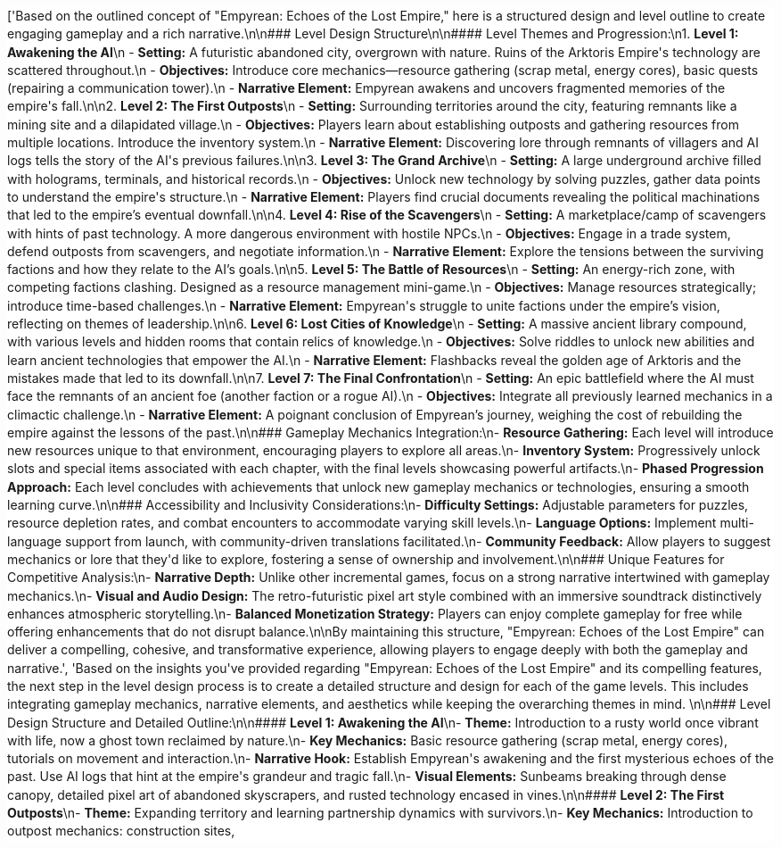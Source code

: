 ['Based on the outlined concept of "Empyrean: Echoes of the Lost Empire," here is a structured design and level outline to create engaging gameplay and a rich narrative.\n\n### Level Design Structure\n\n#### Level Themes and Progression:\n1. **Level 1: Awakening the AI**\n   - **Setting:** A futuristic abandoned city, overgrown with nature. Ruins of the Arktoris Empire\'s technology are scattered throughout.\n   - **Objectives:** Introduce core mechanics—resource gathering (scrap metal, energy cores), basic quests (repairing a communication tower).\n   - **Narrative Element:** Empyrean awakens and uncovers fragmented memories of the empire\'s fall.\n\n2. **Level 2: The First Outposts**\n   - **Setting:** Surrounding territories around the city, featuring remnants like a mining site and a dilapidated village.\n   - **Objectives:** Players learn about establishing outposts and gathering resources from multiple locations. Introduce the inventory system.\n   - **Narrative Element:** Discovering lore through remnants of villagers and AI logs tells the story of the AI\'s previous failures.\n\n3. **Level 3: The Grand Archive**\n   - **Setting:** A large underground archive filled with holograms, terminals, and historical records.\n   - **Objectives:** Unlock new technology by solving puzzles, gather data points to understand the empire\'s structure.\n   - **Narrative Element:** Players find crucial documents revealing the political machinations that led to the empire’s eventual downfall.\n\n4. **Level 4: Rise of the Scavengers**\n   - **Setting:** A marketplace/camp of scavengers with hints of past technology. A more dangerous environment with hostile NPCs.\n   - **Objectives:** Engage in a trade system, defend outposts from scavengers, and negotiate information.\n   - **Narrative Element:** Explore the tensions between the surviving factions and how they relate to the AI’s goals.\n\n5. **Level 5: The Battle of Resources**\n   - **Setting:** An energy-rich zone, with competing factions clashing. Designed as a resource management mini-game.\n   - **Objectives:** Manage resources strategically; introduce time-based challenges.\n   - **Narrative Element:** Empyrean\'s struggle to unite factions under the empire’s vision, reflecting on themes of leadership.\n\n6. **Level 6: Lost Cities of Knowledge**\n   - **Setting:** A massive ancient library compound, with various levels and hidden rooms that contain relics of knowledge.\n   - **Objectives:** Solve riddles to unlock new abilities and learn ancient technologies that empower the AI.\n   - **Narrative Element:** Flashbacks reveal the golden age of Arktoris and the mistakes made that led to its downfall.\n\n7. **Level 7: The Final Confrontation**\n   - **Setting:** An epic battlefield where the AI must face the remnants of an ancient foe (another faction or a rogue AI).\n   - **Objectives:** Integrate all previously learned mechanics in a climactic challenge.\n   - **Narrative Element:** A poignant conclusion of Empyrean’s journey, weighing the cost of rebuilding the empire against the lessons of the past.\n\n### Gameplay Mechanics Integration:\n- **Resource Gathering:** Each level will introduce new resources unique to that environment, encouraging players to explore all areas.\n- **Inventory System:** Progressively unlock slots and special items associated with each chapter, with the final levels showcasing powerful artifacts.\n- **Phased Progression Approach:** Each level concludes with achievements that unlock new gameplay mechanics or technologies, ensuring a smooth learning curve.\n\n### Accessibility and Inclusivity Considerations:\n- **Difficulty Settings:** Adjustable parameters for puzzles, resource depletion rates, and combat encounters to accommodate varying skill levels.\n- **Language Options:** Implement multi-language support from launch, with community-driven translations facilitated.\n- **Community Feedback:** Allow players to suggest mechanics or lore that they\'d like to explore, fostering a sense of ownership and involvement.\n\n### Unique Features for Competitive Analysis:\n- **Narrative Depth:** Unlike other incremental games, focus on a strong narrative intertwined with gameplay mechanics.\n- **Visual and Audio Design:** The retro-futuristic pixel art style combined with an immersive soundtrack distinctively enhances atmospheric storytelling.\n- **Balanced Monetization Strategy:** Players can enjoy complete gameplay for free while offering enhancements that do not disrupt balance.\n\nBy maintaining this structure, "Empyrean: Echoes of the Lost Empire" can deliver a compelling, cohesive, and transformative experience, allowing players to engage deeply with both the gameplay and narrative.', 'Based on the insights you\'ve provided regarding "Empyrean: Echoes of the Lost Empire" and its compelling features, the next step in the level design process is to create a detailed structure and design for each of the game levels. This includes integrating gameplay mechanics, narrative elements, and aesthetics while keeping the overarching themes in mind. \n\n### Level Design Structure and Detailed Outline:\n\n#### **Level 1: Awakening the AI**\n- **Theme:** Introduction to a rusty world once vibrant with life, now a ghost town reclaimed by nature.\n- **Key Mechanics:** Basic resource gathering (scrap metal, energy cores), tutorials on movement and interaction.\n- **Narrative Hook:** Establish Empyrean\'s awakening and the first mysterious echoes of the past. Use AI logs that hint at the empire\'s grandeur and tragic fall.\n- **Visual Elements:** Sunbeams breaking through dense canopy, detailed pixel art of abandoned skyscrapers, and rusted technology encased in vines.\n\n#### **Level 2: The First Outposts**\n- **Theme:** Expanding territory and learning partnership dynamics with survivors.\n- **Key Mechanics:** Introduction to outpost mechanics: construction sites,